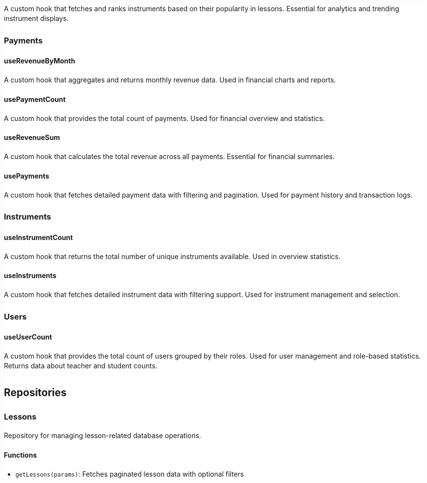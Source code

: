 A custom hook that fetches and ranks instruments based on their popularity in lessons. Essential for analytics and trending instrument displays.

### Payments

#### useRevenueByMonth

A custom hook that aggregates and returns monthly revenue data. Used in financial charts and reports.

#### usePaymentCount

A custom hook that provides the total count of payments. Used for financial overview and statistics.

#### useRevenueSum

A custom hook that calculates the total revenue across all payments. Essential for financial summaries.

#### usePayments

A custom hook that fetches detailed payment data with filtering and pagination. Used for payment history and transaction logs.

### Instruments

#### useInstrumentCount

A custom hook that returns the total number of unique instruments available. Used in overview statistics.

#### useInstruments

A custom hook that fetches detailed instrument data with filtering support. Used for instrument management and selection.

### Users

#### useUserCount

A custom hook that provides the total count of users grouped by their roles. Used for user management and role-based statistics. Returns data about teacher and student counts.

## Repositories

### Lessons

Repository for managing lesson-related database operations.

#### Functions

- `getLessons(params)`: Fetches paginated lesson data with optional filters
